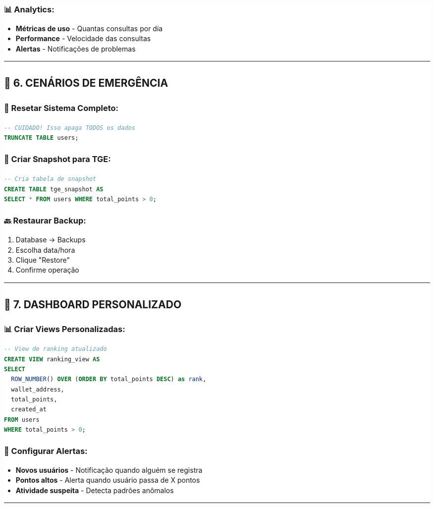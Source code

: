### **📊 Analytics:**
- **Métricas de uso** - Quantas consultas por dia
- **Performance** - Velocidade das consultas
- **Alertas** - Notificações de problemas

---

## 🚨 **6. CENÁRIOS DE EMERGÊNCIA**

### **🔄 Resetar Sistema Completo:**
```sql
-- CUIDADO! Isso apaga TODOS os dados
TRUNCATE TABLE users;
```

### **📸 Criar Snapshot para TGE:**
```sql
-- Cria tabela de snapshot
CREATE TABLE tge_snapshot AS 
SELECT * FROM users WHERE total_points > 0;
```

### **🔙 Restaurar Backup:**
1. Database → Backups
2. Escolha data/hora
3. Clique "Restore"
4. Confirme operação

---

## 🎯 **7. DASHBOARD PERSONALIZADO**

### **📊 Criar Views Personalizadas:**
```sql
-- View de ranking atualizado
CREATE VIEW ranking_view AS
SELECT 
  ROW_NUMBER() OVER (ORDER BY total_points DESC) as rank,
  wallet_address,
  total_points,
  created_at
FROM users 
WHERE total_points > 0;
```

### **🔔 Configurar Alertas:**
- **Novos usuários** - Notificação quando alguém se registra
- **Pontos altos** - Alerta quando usuário passa de X pontos
- **Atividade suspeita** - Detecta padrões anômalos

---